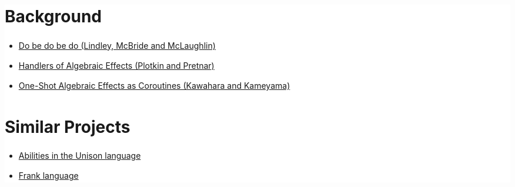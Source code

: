 
# Background

- [Do be do be do (Lindley, McBride and McLaughlin)](https://arxiv.org/pdf/1611.09259.pdf)

- [Handlers of Algebraic Effects (Plotkin and Pretnar)](https://homepages.inf.ed.ac.uk/gdp/publications/Effect_Handlers.pdf)

- [One-Shot Algebraic Effects as Coroutines (Kawahara and Kameyama)](https://link.springer.com/chapter/10.1007/978-3-030-57761-2_8)

# Similar Projects

- [Abilities in the Unison language](https://www.unison-lang.org/)

- [Frank language](https://github.com/frank-lang/frank)


